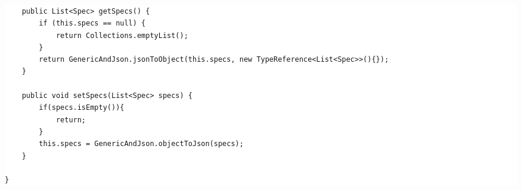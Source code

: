 	    public List<Spec> getSpecs() {
	        if (this.specs == null) {
	            return Collections.emptyList();
	        }
	        return GenericAndJson.jsonToObject(this.specs, new TypeReference<List<Spec>>(){});
	    }
	
	    public void setSpecs(List<Spec> specs) {
	        if(specs.isEmpty()){
	            return;
	        }
	        this.specs = GenericAndJson.objectToJson(specs);
	    }
	
	}
